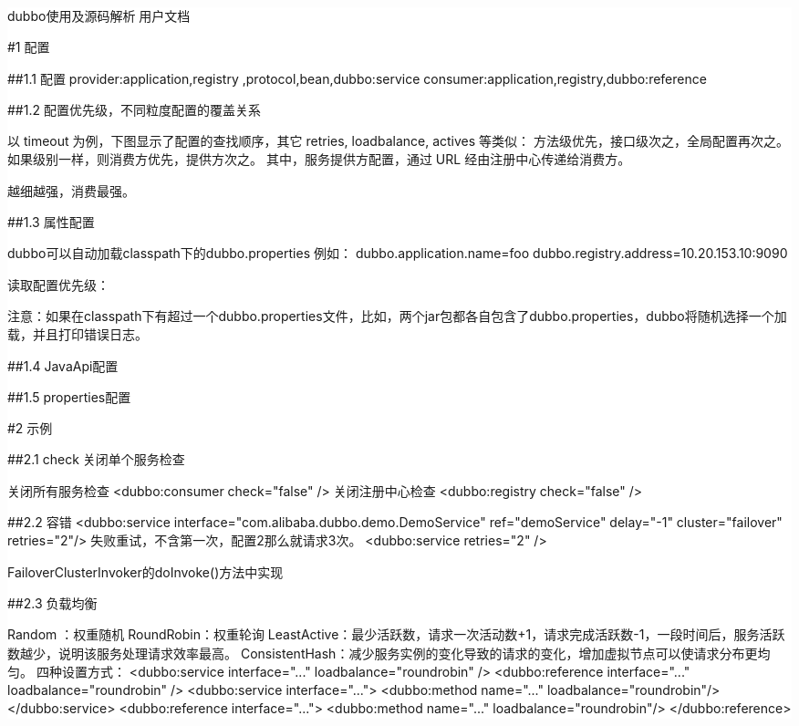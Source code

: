 dubbo使用及源码解析
用户文档


#1 配置

##1.1 配置
provider:application,registry ,protocol,bean,dubbo:service
consumer:application,registry,dubbo:reference

##1.2 配置优先级，不同粒度配置的覆盖关系

以 timeout 为例，下图显示了配置的查找顺序，其它 retries, loadbalance, actives 等类似：
方法级优先，接口级次之，全局配置再次之。
如果级别一样，则消费方优先，提供方次之。
其中，服务提供方配置，通过 URL 经由注册中心传递给消费方。


越细越强，消费最强。


##1.3 属性配置

dubbo可以自动加载classpath下的dubbo.properties
例如：
dubbo.application.name=foo
dubbo.registry.address=10.20.153.10:9090

读取配置优先级：

注意：如果在classpath下有超过一个dubbo.properties文件，比如，两个jar包都各自包含了dubbo.properties，dubbo将随机选择一个加载，并且打印错误日志。

##1.4 JavaApi配置

##1.5 properties配置



#2 示例

##2.1 check
关闭单个服务检查

关闭所有服务检查
<dubbo:consumer check="false" />
关闭注册中心检查
<dubbo:registry check="false" />

##2.2 容错
<dubbo:service interface="com.alibaba.dubbo.demo.DemoService" ref="demoService" delay="-1" cluster="failover" retries="2"/>
失败重试，不含第一次，配置2那么就请求3次。
<dubbo:service retries="2" />

FailoverClusterInvoker的doInvoke()方法中实现


##2.3 负载均衡

Random ：权重随机
RoundRobin：权重轮询
LeastActive：最少活跃数，请求一次活动数+1，请求完成活跃数-1，一段时间后，服务活跃数越少，说明该服务处理请求效率最高。
ConsistentHash：减少服务实例的变化导致的请求的变化，增加虚拟节点可以使请求分布更均匀。
四种设置方式：
<dubbo:service interface="..." loadbalance="roundrobin" />
<dubbo:reference interface="..." loadbalance="roundrobin" />
<dubbo:service interface="...">
    <dubbo:method name="..." loadbalance="roundrobin"/>
</dubbo:service>
<dubbo:reference interface="...">
    <dubbo:method name="..." loadbalance="roundrobin"/>
</dubbo:reference>
